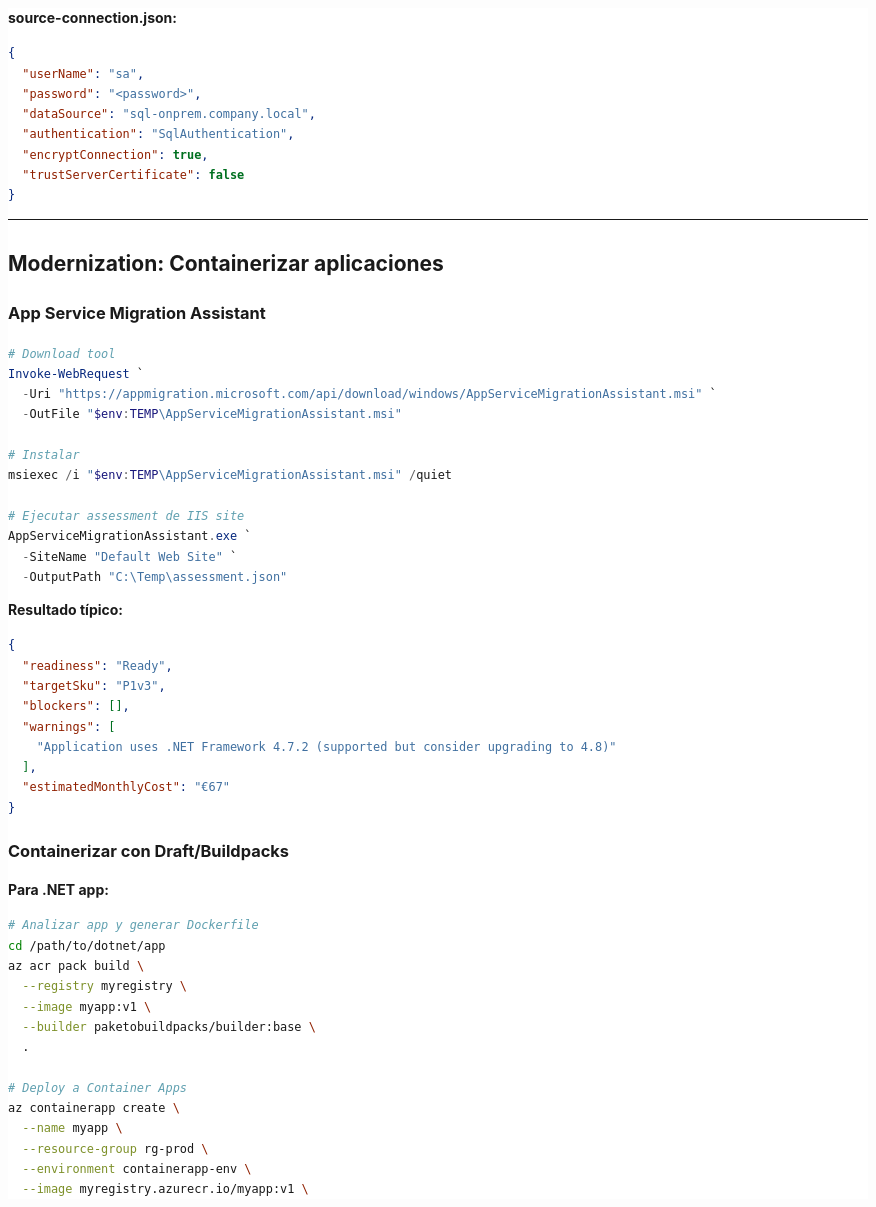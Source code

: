 **source-connection.json:**

```json
{
  "userName": "sa",
  "password": "<password>",
  "dataSource": "sql-onprem.company.local",
  "authentication": "SqlAuthentication",
  "encryptConnection": true,
  "trustServerCertificate": false
}
```

---

## Modernization: Containerizar aplicaciones

### App Service Migration Assistant

```powershell
# Download tool
Invoke-WebRequest `
  -Uri "https://appmigration.microsoft.com/api/download/windows/AppServiceMigrationAssistant.msi" `
  -OutFile "$env:TEMP\AppServiceMigrationAssistant.msi"

# Instalar
msiexec /i "$env:TEMP\AppServiceMigrationAssistant.msi" /quiet

# Ejecutar assessment de IIS site
AppServiceMigrationAssistant.exe `
  -SiteName "Default Web Site" `
  -OutputPath "C:\Temp\assessment.json"
```

**Resultado típico:**

```json
{
  "readiness": "Ready",
  "targetSku": "P1v3",
  "blockers": [],
  "warnings": [
    "Application uses .NET Framework 4.7.2 (supported but consider upgrading to 4.8)"
  ],
  "estimatedMonthlyCost": "€67"
}
```

### Containerizar con Draft/Buildpacks

**Para .NET app:**

```bash
# Analizar app y generar Dockerfile
cd /path/to/dotnet/app
az acr pack build \
  --registry myregistry \
  --image myapp:v1 \
  --builder paketobuildpacks/builder:base \
  .

# Deploy a Container Apps
az containerapp create \
  --name myapp \
  --resource-group rg-prod \
  --environment containerapp-env \
  --image myregistry.azurecr.io/myapp:v1 \
```